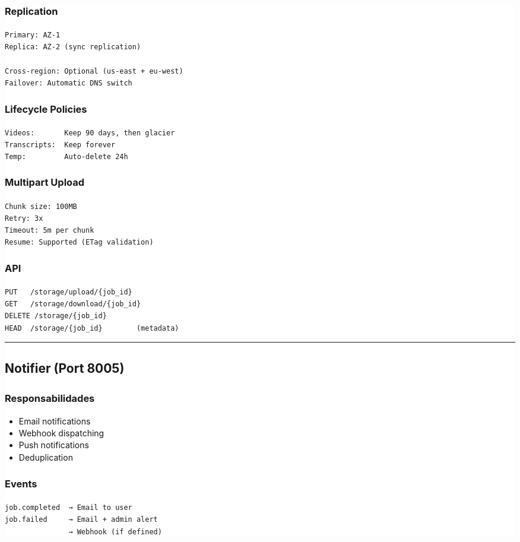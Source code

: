 ### Replication

```
Primary: AZ-1
Replica: AZ-2 (sync replication)

Cross-region: Optional (us-east + eu-west)
Failover: Automatic DNS switch
```

### Lifecycle Policies

```
Videos:       Keep 90 days, then glacier
Transcripts:  Keep forever
Temp:         Auto-delete 24h
```

### Multipart Upload

```
Chunk size: 100MB
Retry: 3x
Timeout: 5m per chunk
Resume: Supported (ETag validation)
```

### API

```
PUT   /storage/upload/{job_id}
GET   /storage/download/{job_id}
DELETE /storage/{job_id}
HEAD  /storage/{job_id}        (metadata)
```

---

## Notifier (Port 8005)

### Responsabilidades
- Email notifications
- Webhook dispatching
- Push notifications
- Deduplication

### Events

```
job.completed  → Email to user
job.failed     → Email + admin alert
               → Webhook (if defined)
```

